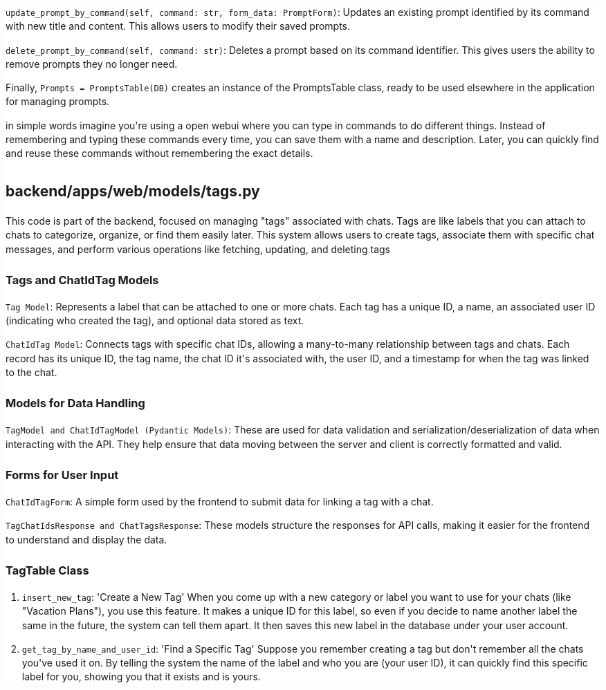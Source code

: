 `update_prompt_by_command(self, command: str, form_data: PromptForm)`: Updates an existing prompt identified by its command with new title and content. This allows users to modify their saved prompts.

`delete_prompt_by_command(self, command: str)`: Deletes a prompt based on its command identifier. This gives users the ability to remove prompts they no longer need.


Finally, `Prompts = PromptsTable(DB)` creates an instance of the PromptsTable class, ready to be used elsewhere in the application for managing prompts.

in simple words imagine you're using a open webui where you can type in commands to do different things. Instead of remembering and typing these commands every time, you can save them with a name and description. Later, you can quickly find and reuse these commands without remembering the exact details. 

## backend/apps/web/models/tags.py 


This code is part of the backend, focused on managing "tags" associated with chats. Tags are like labels that you can attach to chats to categorize, organize, or find them easily later. This system allows users to create tags, associate them with specific chat messages, and perform various operations like fetching, updating, and deleting tags

### Tags and ChatIdTag Models

`Tag Model`: Represents a label that can be attached to one or more chats. Each tag has a unique ID, a name, an associated user ID (indicating who created the tag), and optional data stored as text.

`ChatIdTag Model`: Connects tags with specific chat IDs, allowing a many-to-many relationship between tags and chats. Each record has its unique ID, the tag name, the chat ID it's associated with, the user ID, and a timestamp for when the tag was linked to the chat.

### Models for Data Handling

`TagModel and ChatIdTagModel (Pydantic Models)`: These are used for data validation and serialization/deserialization of data when interacting with the API. They help ensure that data moving between the server and client is correctly formatted and valid.

### Forms for User Input

`ChatIdTagForm`: A simple form used by the frontend to submit data for linking a tag with a chat.

`TagChatIdsResponse and ChatTagsResponse`: These models structure the responses for API calls, making it easier for the frontend to understand and display the data.

### TagTable Class

1. `insert_new_tag`: 'Create a New Tag'
When you come up with a new category or label you want to use for your chats (like "Vacation Plans"), you use this feature. It makes a unique ID for this label, so even if you decide to name another label the same in the future, the system can tell them apart. It then saves this new label in the database under your user account.

2. `get_tag_by_name_and_user_id`: 'Find a Specific Tag'
Suppose you remember creating a tag but don't remember all the chats you've used it on. By telling the system the name of the label and who you are (your user ID), it can quickly find this specific label for you, showing you that it exists and is yours.
